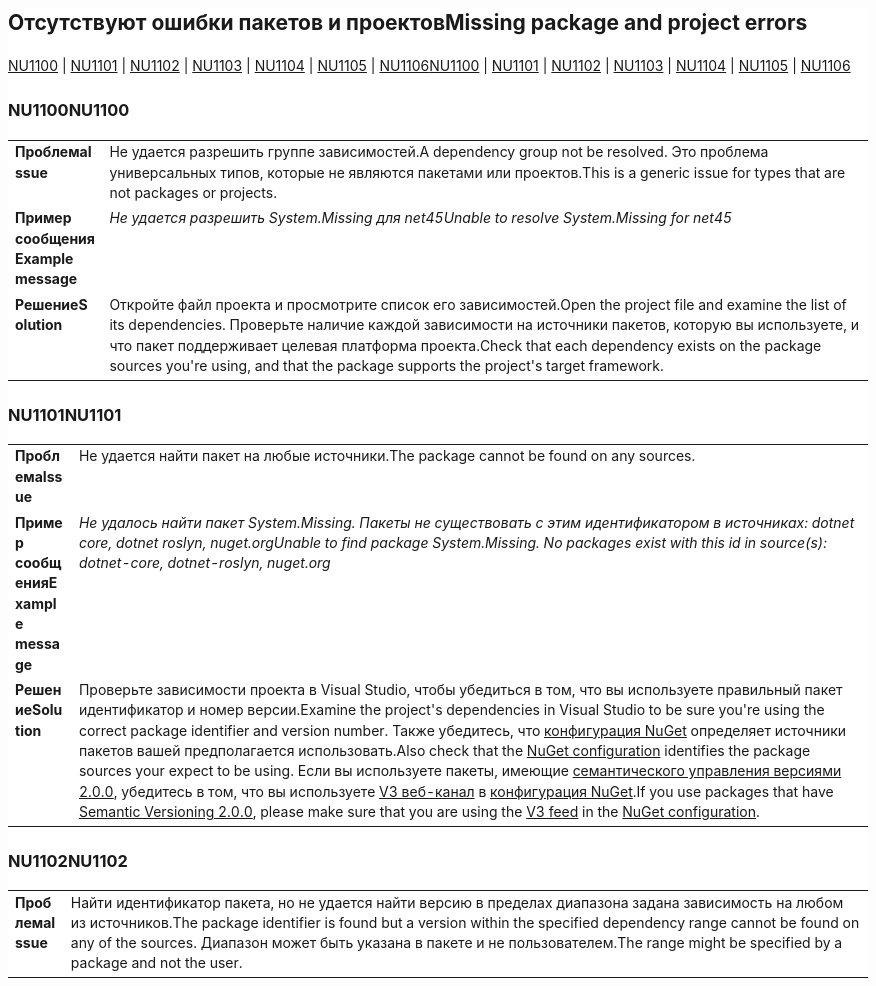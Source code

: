 ## <a name="missing-package-and-project-errors"></a><span data-ttu-id="b50e8-158">Отсутствуют ошибки пакетов и проектов</span><span class="sxs-lookup"><span data-stu-id="b50e8-158">Missing package and project errors</span></span>

<span data-ttu-id="b50e8-159">[NU1100](#nu1100) | [NU1101](#nu1101) | [NU1102](#nu1102) | [NU1103](#nu1103) | [NU1104](#nu1104) | [NU1105](#nu1105) | [NU1106](#nu1106)</span><span class="sxs-lookup"><span data-stu-id="b50e8-159">[NU1100](#nu1100) | [NU1101](#nu1101) | [NU1102](#nu1102) | [NU1103](#nu1103) | [NU1104](#nu1104) | [NU1105](#nu1105) | [NU1106](#nu1106)</span></span>

### <a name="nu1100"></a><span data-ttu-id="b50e8-160">NU1100</span><span class="sxs-lookup"><span data-stu-id="b50e8-160">NU1100</span></span>

| | |
| --- | --- |
| <span data-ttu-id="b50e8-161">**Проблема**</span><span class="sxs-lookup"><span data-stu-id="b50e8-161">**Issue**</span></span> | <span data-ttu-id="b50e8-162">Не удается разрешить группе зависимостей.</span><span class="sxs-lookup"><span data-stu-id="b50e8-162">A dependency group not be resolved.</span></span> <span data-ttu-id="b50e8-163">Это проблема универсальных типов, которые не являются пакетами или проектов.</span><span class="sxs-lookup"><span data-stu-id="b50e8-163">This is a generic issue for types that are not packages or projects.</span></span> |
| <span data-ttu-id="b50e8-164">**Пример сообщения**</span><span class="sxs-lookup"><span data-stu-id="b50e8-164">**Example message**</span></span> | <span data-ttu-id="b50e8-165">*Не удается разрешить System.Missing для net45*</span><span class="sxs-lookup"><span data-stu-id="b50e8-165">*Unable to resolve System.Missing for net45*</span></span> |
| <span data-ttu-id="b50e8-166">**Решение**</span><span class="sxs-lookup"><span data-stu-id="b50e8-166">**Solution**</span></span> | <span data-ttu-id="b50e8-167">Откройте файл проекта и просмотрите список его зависимостей.</span><span class="sxs-lookup"><span data-stu-id="b50e8-167">Open the project file and examine the list of its dependencies.</span></span> <span data-ttu-id="b50e8-168">Проверьте наличие каждой зависимости на источники пакетов, которую вы используете, и что пакет поддерживает целевая платформа проекта.</span><span class="sxs-lookup"><span data-stu-id="b50e8-168">Check that each dependency exists on the package sources you're using, and that the package supports the project's target framework.</span></span> |

### <a name="nu1101"></a><span data-ttu-id="b50e8-169">NU1101</span><span class="sxs-lookup"><span data-stu-id="b50e8-169">NU1101</span></span>

| | |
| --- | --- |
| <span data-ttu-id="b50e8-170">**Проблема**</span><span class="sxs-lookup"><span data-stu-id="b50e8-170">**Issue**</span></span> | <span data-ttu-id="b50e8-171">Не удается найти пакет на любые источники.</span><span class="sxs-lookup"><span data-stu-id="b50e8-171">The package cannot be found on any sources.</span></span> |
| <span data-ttu-id="b50e8-172">**Пример сообщения**</span><span class="sxs-lookup"><span data-stu-id="b50e8-172">**Example message**</span></span> | <span data-ttu-id="b50e8-173">*Не удалось найти пакет System.Missing. Пакеты не существовать с этим идентификатором в источниках: dotnet core, dotnet roslyn, nuget.org*</span><span class="sxs-lookup"><span data-stu-id="b50e8-173">*Unable to find package System.Missing. No packages exist with this id in source(s): dotnet-core, dotnet-roslyn, nuget.org*</span></span> |
| <span data-ttu-id="b50e8-174">**Решение**</span><span class="sxs-lookup"><span data-stu-id="b50e8-174">**Solution**</span></span> | <span data-ttu-id="b50e8-175">Проверьте зависимости проекта в Visual Studio, чтобы убедиться в том, что вы используете правильный пакет идентификатор и номер версии.</span><span class="sxs-lookup"><span data-stu-id="b50e8-175">Examine the project's dependencies in Visual Studio to be sure you're using the correct package identifier and version number.</span></span> <span data-ttu-id="b50e8-176">Также убедитесь, что [конфигурация NuGet](../consume-packages/Configuring-NuGet-Behavior.md) определяет источники пакетов вашей предполагается использовать.</span><span class="sxs-lookup"><span data-stu-id="b50e8-176">Also check that the [NuGet configuration](../consume-packages/Configuring-NuGet-Behavior.md) identifies the package sources your expect to be using.</span></span> <span data-ttu-id="b50e8-177">Если вы используете пакеты, имеющие [семантического управления версиями 2.0.0](https://docs.microsoft.com/en-us/nuget/reference/package-versioning#semantic-versioning-200), убедитесь в том, что вы используете [V3 веб-канал](https://api.nuget.org/v3/index.json) в [конфигурация NuGet](../consume-packages/Configuring-NuGet-Behavior.md).</span><span class="sxs-lookup"><span data-stu-id="b50e8-177">If you use packages that have [Semantic Versioning 2.0.0](https://docs.microsoft.com/en-us/nuget/reference/package-versioning#semantic-versioning-200), please make sure that you are using the [V3 feed](https://api.nuget.org/v3/index.json) in the [NuGet configuration](../consume-packages/Configuring-NuGet-Behavior.md).</span></span> |

### <a name="nu1102"></a><span data-ttu-id="b50e8-178">NU1102</span><span class="sxs-lookup"><span data-stu-id="b50e8-178">NU1102</span></span>

| | |
| --- | --- |
| <span data-ttu-id="b50e8-179">**Проблема**</span><span class="sxs-lookup"><span data-stu-id="b50e8-179">**Issue**</span></span> | <span data-ttu-id="b50e8-180">Найти идентификатор пакета, но не удается найти версию в пределах диапазона задана зависимость на любом из источников.</span><span class="sxs-lookup"><span data-stu-id="b50e8-180">The package identifier is found but a version within the specified dependency range cannot be found on any of the sources.</span></span> <span data-ttu-id="b50e8-181">Диапазон может быть указана в пакете и не пользователем.</span><span class="sxs-lookup"><span data-stu-id="b50e8-181">The range might be specified by a package and not the user.</span></span> |